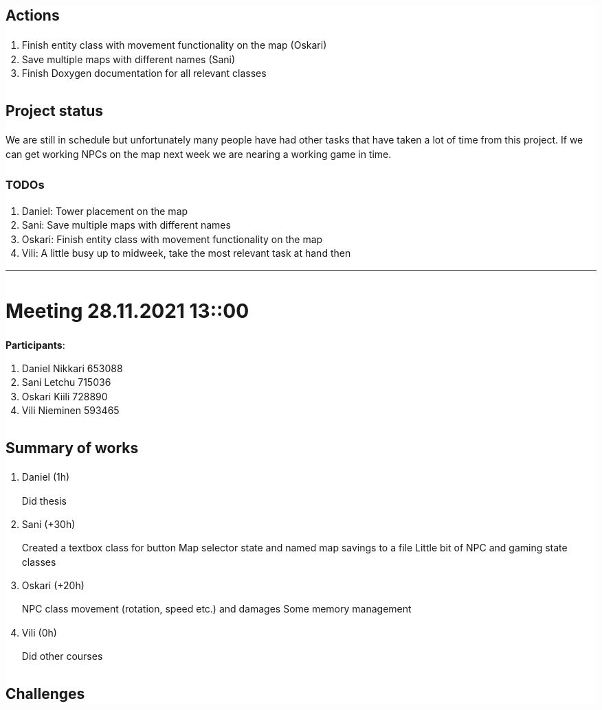 
## Actions

1. Finish entity class with movement functionality on the map (Oskari)
2. Save multiple maps with different names (Sani)
3. Finish Doxygen documentation for all relevant classes


## Project status 
We are still in schedule but unfortunately many people have had other tasks that have taken a lot of time from this project. If we can get working NPCs on the map next week we are nearing a working game in time.


### TODOs
1. Daniel: Tower placement on the map
2. Sani: Save multiple maps with different names
3. Oskari: Finish entity class with movement functionality on the map 
4. Vili: A little busy up to midweek, take the most relevant task at hand then


***

# Meeting 28.11.2021 13::00

**Participants**: 
1. Daniel Nikkari 653088
2. Sani Letchu 715036
3. Oskari Kiili 728890
4. Vili Nieminen 593465


## Summary of works

1. Daniel (1h)
   
   Did thesis

2. Sani (+30h)

   Created a textbox class for button
   Map selector state and named map savings to a file
   Little bit of NPC and gaming state classes

3. Oskari (+20h)

   NPC class movement (rotation, speed etc.) and damages
   Some memory management

4. Vili (0h)

   Did other courses


## Challenges
